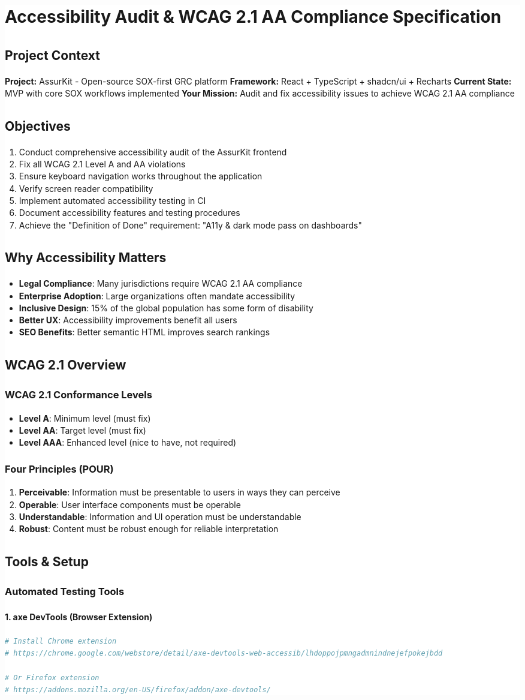 # Accessibility Audit & WCAG 2.1 AA Compliance Specification

## Project Context

**Project:** AssurKit - Open-source SOX-first GRC platform
**Framework:** React + TypeScript + shadcn/ui + Recharts
**Current State:** MVP with core SOX workflows implemented
**Your Mission:** Audit and fix accessibility issues to achieve WCAG 2.1 AA compliance

## Objectives

1. Conduct comprehensive accessibility audit of the AssurKit frontend
2. Fix all WCAG 2.1 Level A and AA violations
3. Ensure keyboard navigation works throughout the application
4. Verify screen reader compatibility
5. Implement automated accessibility testing in CI
6. Document accessibility features and testing procedures
7. Achieve the "Definition of Done" requirement: "A11y & dark mode pass on dashboards"

## Why Accessibility Matters

- **Legal Compliance**: Many jurisdictions require WCAG 2.1 AA compliance
- **Enterprise Adoption**: Large organizations often mandate accessibility
- **Inclusive Design**: 15% of the global population has some form of disability
- **Better UX**: Accessibility improvements benefit all users
- **SEO Benefits**: Better semantic HTML improves search rankings

## WCAG 2.1 Overview

### WCAG 2.1 Conformance Levels

- **Level A**: Minimum level (must fix)
- **Level AA**: Target level (must fix)
- **Level AAA**: Enhanced level (nice to have, not required)

### Four Principles (POUR)

1. **Perceivable**: Information must be presentable to users in ways they can perceive
2. **Operable**: User interface components must be operable
3. **Understandable**: Information and UI operation must be understandable
4. **Robust**: Content must be robust enough for reliable interpretation

## Tools & Setup

### Automated Testing Tools

#### 1. axe DevTools (Browser Extension)
```bash
# Install Chrome extension
# https://chrome.google.com/webstore/detail/axe-devtools-web-accessib/lhdoppojpmngadmnindnejefpokejbdd

# Or Firefox extension
# https://addons.mozilla.org/en-US/firefox/addon/axe-devtools/
```
